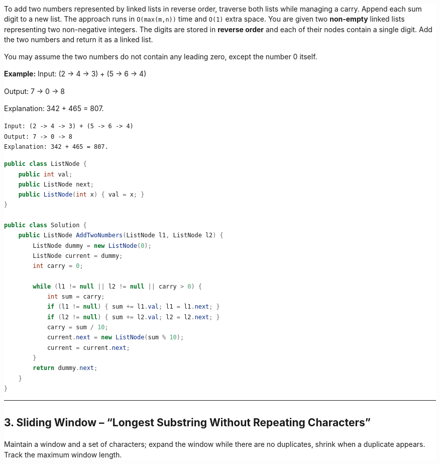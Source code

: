 To add two numbers represented by linked lists in reverse order, traverse both lists while managing a carry. Append each sum digit to a new list. The approach runs in `O(max(m,n))` time and `O(1)` extra space.
You are given two **non-empty** linked lists representing two non-negative integers. The digits are stored in **reverse order** and each of their nodes contain a single digit. Add the two numbers and return it as a linked list.

You may assume the two numbers do not contain any leading zero, except the number 0 itself.

**Example:**
Input: (2 -> 4 -> 3) + (5 -> 6 -> 4)

Output: 7 -> 0 -> 8

Explanation: 342 + 465 = 807.

```
Input: (2 -> 4 -> 3) + (5 -> 6 -> 4)
Output: 7 -> 0 -> 8
Explanation: 342 + 465 = 807.
```

```csharp
public class ListNode {
    public int val;
    public ListNode next;
    public ListNode(int x) { val = x; }
}

public class Solution {
    public ListNode AddTwoNumbers(ListNode l1, ListNode l2) {
        ListNode dummy = new ListNode(0);
        ListNode current = dummy;
        int carry = 0;

        while (l1 != null || l2 != null || carry > 0) {
            int sum = carry;
            if (l1 != null) { sum += l1.val; l1 = l1.next; }
            if (l2 != null) { sum += l2.val; l2 = l2.next; }
            carry = sum / 10;
            current.next = new ListNode(sum % 10);
            current = current.next;
        }
        return dummy.next;
    }
}
```

---

## 3. Sliding Window – “Longest Substring Without Repeating Characters”

Maintain a window and a set of characters; expand the window while there are no duplicates, shrink when a duplicate appears. Track the maximum window length.
